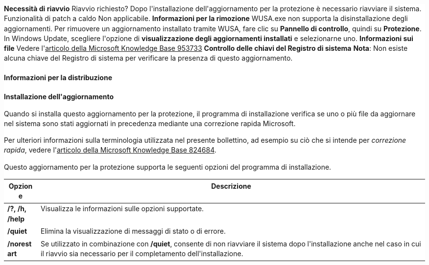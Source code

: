 </tr>  
<tr class="even">
<td style="border:1px solid black;"><strong>Necessità di riavvio</strong></td>
<td style="border:1px solid black;"></td>
</tr>  
<tr class="odd">
<td style="border:1px solid black;">Riavvio richiesto?</td>
<td style="border:1px solid black;">Dopo l'installazione dell'aggiornamento per la protezione è necessario riavviare il sistema.</td>
</tr>  
<tr class="even">
<td style="border:1px solid black;">Funzionalità di patch a caldo</td>
<td style="border:1px solid black;">Non applicabile.</td>
</tr>  
<tr class="odd">
<td style="border:1px solid black;"><strong>Informazioni per la rimozione</strong></td>
<td style="border:1px solid black;">WUSA.exe non supporta la disinstallazione degli aggiornamenti. Per rimuovere un aggiornamento installato tramite WUSA, fare clic su <strong>Pannello di controllo</strong>, quindi su <strong>Protezione</strong>. In Windows Update, scegliere l'opzione di <strong>visualizzazione degli aggiornamenti installati</strong> e selezionarne uno.</td>
</tr>  
<tr class="even">
<td style="border:1px solid black;"><strong>Informazioni sui file</strong></td>
<td style="border:1px solid black;">Vedere l'<a href="http://support.microsoft.com/kb/953733">articolo della Microsoft Knowledge Base 953733</a></td>
</tr>  
<tr class="odd">
<td style="border:1px solid black;"><strong>Controllo delle chiavi del Registro di sistema</strong></td>
<td style="border:1px solid black;"><strong>Nota</strong>: Non esiste alcuna chiave del Registro di sistema per verificare la presenza di questo aggiornamento.</td>
</tr>  
</tbody>  
</table>
  
#### Informazioni per la distribuzione
  
**Installazione dell'aggiornamento**
  
Quando si installa questo aggiornamento per la protezione, il programma di installazione verifica se uno o più file da aggiornare nel sistema sono stati aggiornati in precedenza mediante una correzione rapida Microsoft.
  
Per ulteriori informazioni sulla terminologia utilizzata nel presente bollettino, ad esempio su ciò che si intende per *correzione rapida*, vedere l'[articolo della Microsoft Knowledge Base 824684](http://support.microsoft.com/kb/824684/it).
  
Questo aggiornamento per la protezione supporta le seguenti opzioni del programma di installazione.
  
| Opzione           | Descrizione                                                                                                                                                                                      |  
|-------------------|--------------------------------------------------------------------------------------------------------------------------------------------------------------------------------------------------|  
| **/?, /h, /help** | Visualizza le informazioni sulle opzioni supportate.                                                                                                                                             |  
| **/quiet**        | Elimina la visualizzazione di messaggi di stato o di errore.                                                                                                                                     |  
| **/norestart**    | Se utilizzato in combinazione con **/quiet**, consente di non riavviare il sistema dopo l'installazione anche nel caso in cui il riavvio sia necessario per il completamento dell'installazione. |
  